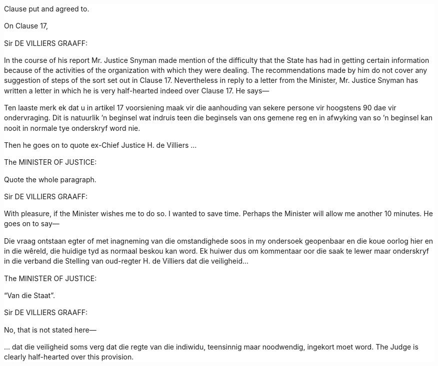 <p>Clause put and agreed to.</p>

<p>On Clause 17,</p>

</speech>

<speech by="#de_villiers_graaff">

<from>Sir <person refersTo="hansard_za">DE VILLIERS GRAAFF</person>:</from>

<p>In the course of his report Mr. Justice Snyman made mention of the difficulty that the State has had in getting certain information because of the activities of the organization with which they were dealing. The recommendations made by him do not cover any suggestion of steps of the sort set out in Clause 17. Nevertheless in reply to a letter from the Minister, Mr. Justice Snyman has written a letter in which he is very half-hearted indeed over Clause 17. He says&#x2014;</p>

<p>Ten laaste merk ek dat u in artikel 17 voorsiening maak vir die aanhouding van sekere persone vir hoogstens 90 dae vir ondervraging. Dit is natuurlik &#x2019;n beginsel wat indruis teen die beginsels van ons gemene reg en in afwyking van so &#x2019;n beginsel kan nooit in normale tye onderskryf word nie.</p>

<p>Then he goes on to quote ex-Chief Justice H. de Villiers &#x2026;</p>

</speech>

<speech by="#minister_of_justice">

<from>The <person refersTo="hansard_za">MINISTER OF JUSTICE</person>:</from>

<p>Quote the whole paragraph.</p>

</speech>

<speech by="#de_villiers_graaff">

<from>Sir <person refersTo="hansard_za">DE VILLIERS GRAAFF</person>:</from>

<p>With pleasure, if the Minister wishes me to do so. I wanted to save time. Perhaps the Minister will allow me another 10 minutes. He goes on to say&#x2014;</p>

<p>Die vraag ontstaan egter of met inagneming van die omstandighede soos in my ondersoek geopenbaar en die koue oorlog hier en in die w&#x00EA;reld, die huidige tyd as normaal beskou kan word. Ek huiwer dus om kommentaar oor die saak te lewer maar onderskryf in die verband die Stelling van oud-regter H. de Villiers dat die veiligheid&#x2026;</p>

</speech>

<speech by="#minister_of_justice">

<from>The <person refersTo="hansard_za">MINISTER OF JUSTICE</person>:</from>

<p>&#x201C;Van die Staat&#x201D;.</p>

</speech>

<speech by="#de_villiers_graaff">

<from>Sir <person refersTo="hansard_za">DE VILLIERS GRAAFF</person>:</from>

<p>No, that is not stated here&#x2014;</p>

<block name="quote">&#x2026; dat die veiligheid soms verg dat die regte van die indiwidu, teensinnig maar noodwendig, ingekort moet word. The Judge is clearly half-hearted over this provision.</block>
